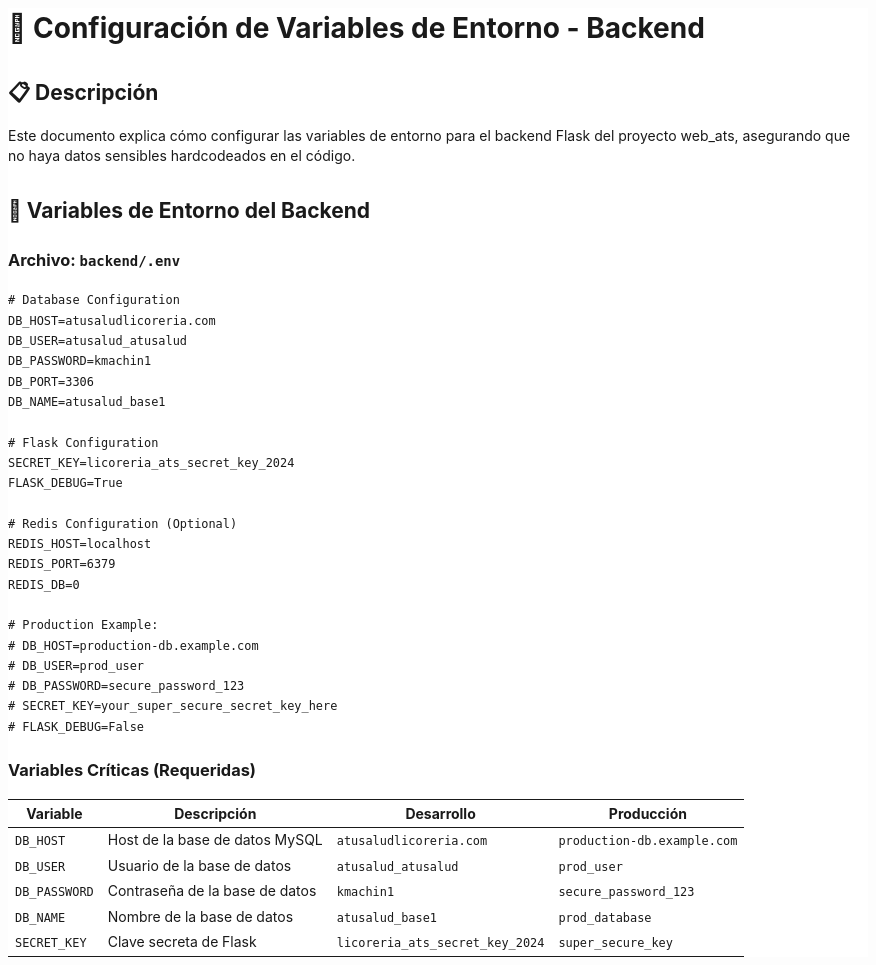 # 🔧 Configuración de Variables de Entorno - Backend

## 📋 Descripción

Este documento explica cómo configurar las variables de entorno para el backend Flask del proyecto web_ats, asegurando que no haya datos sensibles hardcodeados en el código.

## 🎯 Variables de Entorno del Backend

### Archivo: `backend/.env`

```env
# Database Configuration
DB_HOST=atusaludlicoreria.com
DB_USER=atusalud_atusalud
DB_PASSWORD=kmachin1
DB_PORT=3306
DB_NAME=atusalud_base1

# Flask Configuration
SECRET_KEY=licoreria_ats_secret_key_2024
FLASK_DEBUG=True

# Redis Configuration (Optional)
REDIS_HOST=localhost
REDIS_PORT=6379
REDIS_DB=0

# Production Example:
# DB_HOST=production-db.example.com
# DB_USER=prod_user
# DB_PASSWORD=secure_password_123
# SECRET_KEY=your_super_secure_secret_key_here
# FLASK_DEBUG=False
```

### Variables Críticas (Requeridas)

| Variable | Descripción | Desarrollo | Producción |
|----------|-------------|------------|------------|
| `DB_HOST` | Host de la base de datos MySQL | `atusaludlicoreria.com` | `production-db.example.com` |
| `DB_USER` | Usuario de la base de datos | `atusalud_atusalud` | `prod_user` |
| `DB_PASSWORD` | Contraseña de la base de datos | `kmachin1` | `secure_password_123` |
| `DB_NAME` | Nombre de la base de datos | `atusalud_base1` | `prod_database` |
| `SECRET_KEY` | Clave secreta de Flask | `licoreria_ats_secret_key_2024` | `super_secure_key` |
